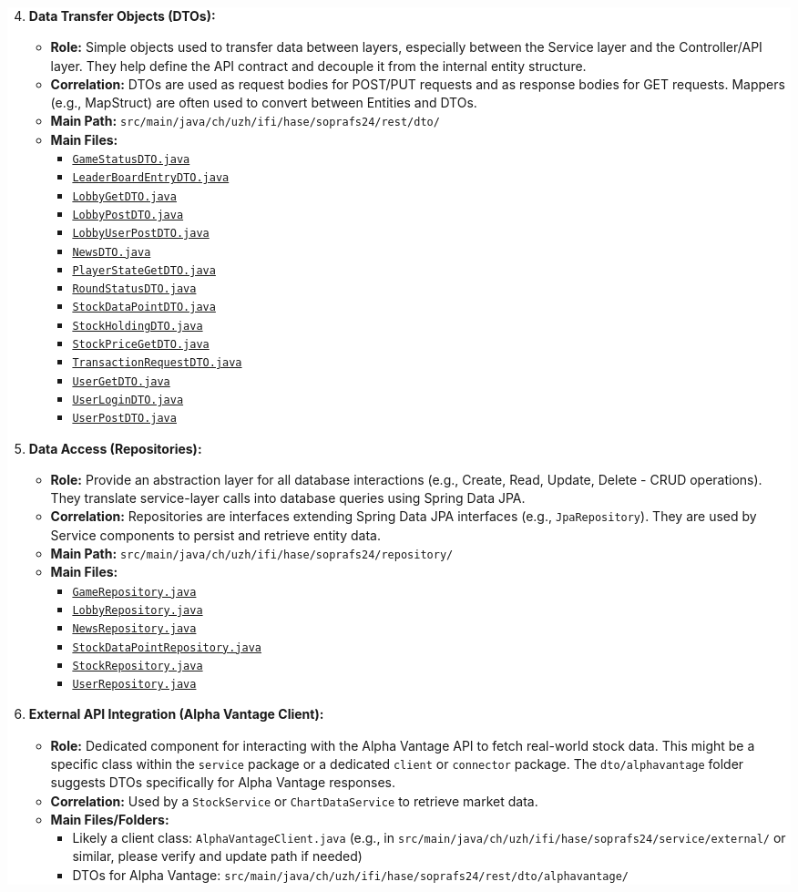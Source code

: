 4.  **Data Transfer Objects (DTOs):**
    *   **Role:** Simple objects used to transfer data between layers, especially between the Service layer and the Controller/API layer. They help define the API contract and decouple it from the internal entity structure.
    *   **Correlation:** DTOs are used as request bodies for POST/PUT requests and as response bodies for GET requests. Mappers (e.g., MapStruct) are often used to convert between Entities and DTOs.
    *   **Main Path:** `src/main/java/ch/uzh/ifi/hase/soprafs24/rest/dto/`
    *   **Main Files:**
        *   [`GameStatusDTO.java`](src/main/java/ch/uzh/ifi/hase/soprafs24/rest/dto/GameStatusDTO.java)
        *   [`LeaderBoardEntryDTO.java`](src/main/java/ch/uzh/ifi/hase/soprafs24/rest/dto/LeaderBoardEntryDTO.java)
        *   [`LobbyGetDTO.java`](src/main/java/ch/uzh/ifi/hase/soprafs24/rest/dto/LobbyGetDTO.java)
        *   [`LobbyPostDTO.java`](src/main/java/ch/uzh/ifi/hase/soprafs24/rest/dto/LobbyPostDTO.java)
        *   [`LobbyUserPostDTO.java`](src/main/java/ch/uzh/ifi/hase/soprafs24/rest/dto/LobbyUserPostDTO.java)
        *   [`NewsDTO.java`](src/main/java/ch/uzh/ifi/hase/soprafs24/rest/dto/NewsDTO.java)
        *   [`PlayerStateGetDTO.java`](src/main/java/ch/uzh/ifi/hase/soprafs24/rest/dto/PlayerStateGetDTO.java)
        *   [`RoundStatusDTO.java`](src/main/java/ch/uzh/ifi/hase/soprafs24/rest/dto/RoundStatusDTO.java)
        *   [`StockDataPointDTO.java`](src/main/java/ch/uzh/ifi/hase/soprafs24/rest/dto/StockDataPointDTO.java)
        *   [`StockHoldingDTO.java`](src/main/java/ch/uzh/ifi/hase/soprafs24/rest/dto/StockHoldingDTO.java)
        *   [`StockPriceGetDTO.java`](src/main/java/ch/uzh/ifi/hase/soprafs24/rest/dto/StockPriceGetDTO.java)
        *   [`TransactionRequestDTO.java`](src/main/java/ch/uzh/ifi/hase/soprafs24/rest/dto/TransactionRequestDTO.java)
        *   [`UserGetDTO.java`](src/main/java/ch/uzh/ifi/hase/soprafs24/rest/dto/UserGetDTO.java)
        *   [`UserLoginDTO.java`](src/main/java/ch/uzh/ifi/hase/soprafs24/rest/dto/UserLoginDTO.java)
        *   [`UserPostDTO.java`](src/main/java/ch/uzh/ifi/hase/soprafs24/rest/dto/UserPostDTO.java)

5.  **Data Access (Repositories):**
    *   **Role:** Provide an abstraction layer for all database interactions (e.g., Create, Read, Update, Delete - CRUD operations). They translate service-layer calls into database queries using Spring Data JPA.
    *   **Correlation:** Repositories are interfaces extending Spring Data JPA interfaces (e.g., `JpaRepository`). They are used by Service components to persist and retrieve entity data.
    *   **Main Path:** `src/main/java/ch/uzh/ifi/hase/soprafs24/repository/`
    *   **Main Files:**
        *   [`GameRepository.java`](src/main/java/ch/uzh/ifi/hase/soprafs24/repository/GameRepository.java)
        *   [`LobbyRepository.java`](src/main/java/ch/uzh/ifi/hase/soprafs24/repository/LobbyRepository.java)
        *   [`NewsRepository.java`](src/main/java/ch/uzh/ifi/hase/soprafs24/repository/NewsRepository.java)
        *   [`StockDataPointRepository.java`](src/main/java/ch/uzh/ifi/hase/soprafs24/repository/StockDataPointRepository.java)
        *   [`StockRepository.java`](src/main/java/ch/uzh/ifi/hase/soprafs24/repository/StockRepository.java)
        *   [`UserRepository.java`](src/main/java/ch/uzh/ifi/hase/soprafs24/repository/UserRepository.java)

6.  **External API Integration (Alpha Vantage Client):**
    *   **Role:** Dedicated component for interacting with the Alpha Vantage API to fetch real-world stock data. This might be a specific class within the `service` package or a dedicated `client` or `connector` package. The `dto/alphavantage` folder suggests DTOs specifically for Alpha Vantage responses.
    *   **Correlation:** Used by a `StockService` or `ChartDataService` to retrieve market data.
    *   **Main Files/Folders:**
        *   Likely a client class: `AlphaVantageClient.java` (e.g., in `src/main/java/ch/uzh/ifi/hase/soprafs24/service/external/` or similar, please verify and update path if needed)
        *   DTOs for Alpha Vantage: `src/main/java/ch/uzh/ifi/hase/soprafs24/rest/dto/alphavantage/`
